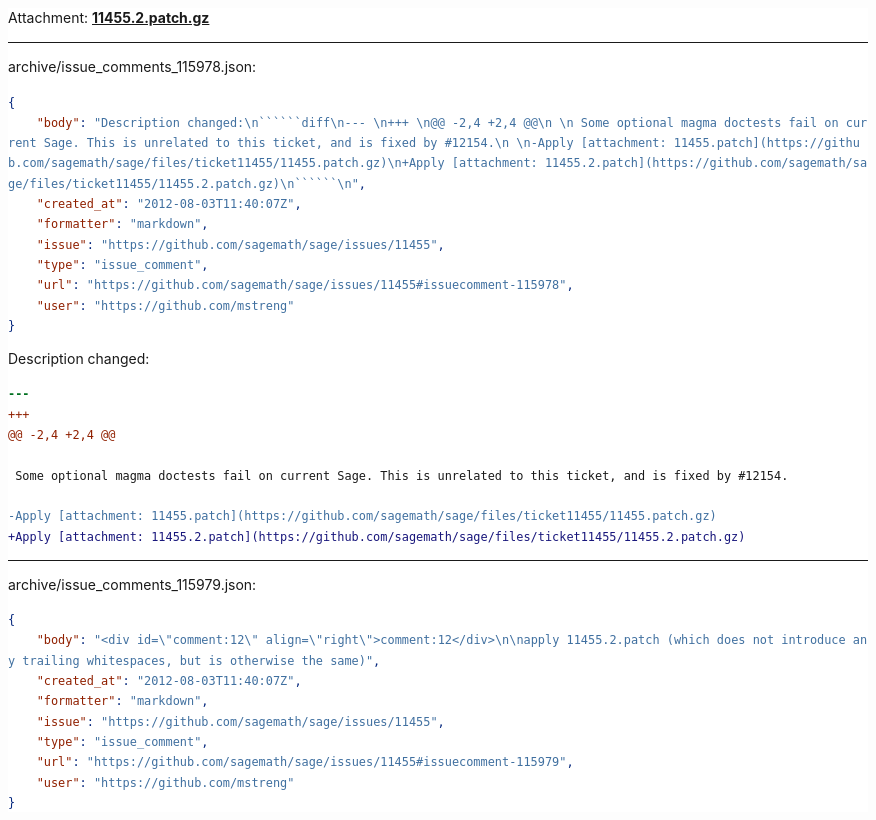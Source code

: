 Attachment: **[11455.2.patch.gz](https://github.com/sagemath/sage/files/ticket11455/11455.2.patch.gz)**



---

archive/issue_comments_115978.json:
```json
{
    "body": "Description changed:\n``````diff\n--- \n+++ \n@@ -2,4 +2,4 @@\n \n Some optional magma doctests fail on current Sage. This is unrelated to this ticket, and is fixed by #12154.\n \n-Apply [attachment: 11455.patch](https://github.com/sagemath/sage/files/ticket11455/11455.patch.gz)\n+Apply [attachment: 11455.2.patch](https://github.com/sagemath/sage/files/ticket11455/11455.2.patch.gz)\n``````\n",
    "created_at": "2012-08-03T11:40:07Z",
    "formatter": "markdown",
    "issue": "https://github.com/sagemath/sage/issues/11455",
    "type": "issue_comment",
    "url": "https://github.com/sagemath/sage/issues/11455#issuecomment-115978",
    "user": "https://github.com/mstreng"
}
```

Description changed:
``````diff
--- 
+++ 
@@ -2,4 +2,4 @@
 
 Some optional magma doctests fail on current Sage. This is unrelated to this ticket, and is fixed by #12154.
 
-Apply [attachment: 11455.patch](https://github.com/sagemath/sage/files/ticket11455/11455.patch.gz)
+Apply [attachment: 11455.2.patch](https://github.com/sagemath/sage/files/ticket11455/11455.2.patch.gz)
``````




---

archive/issue_comments_115979.json:
```json
{
    "body": "<div id=\"comment:12\" align=\"right\">comment:12</div>\n\napply 11455.2.patch (which does not introduce any trailing whitespaces, but is otherwise the same)",
    "created_at": "2012-08-03T11:40:07Z",
    "formatter": "markdown",
    "issue": "https://github.com/sagemath/sage/issues/11455",
    "type": "issue_comment",
    "url": "https://github.com/sagemath/sage/issues/11455#issuecomment-115979",
    "user": "https://github.com/mstreng"
}
```
